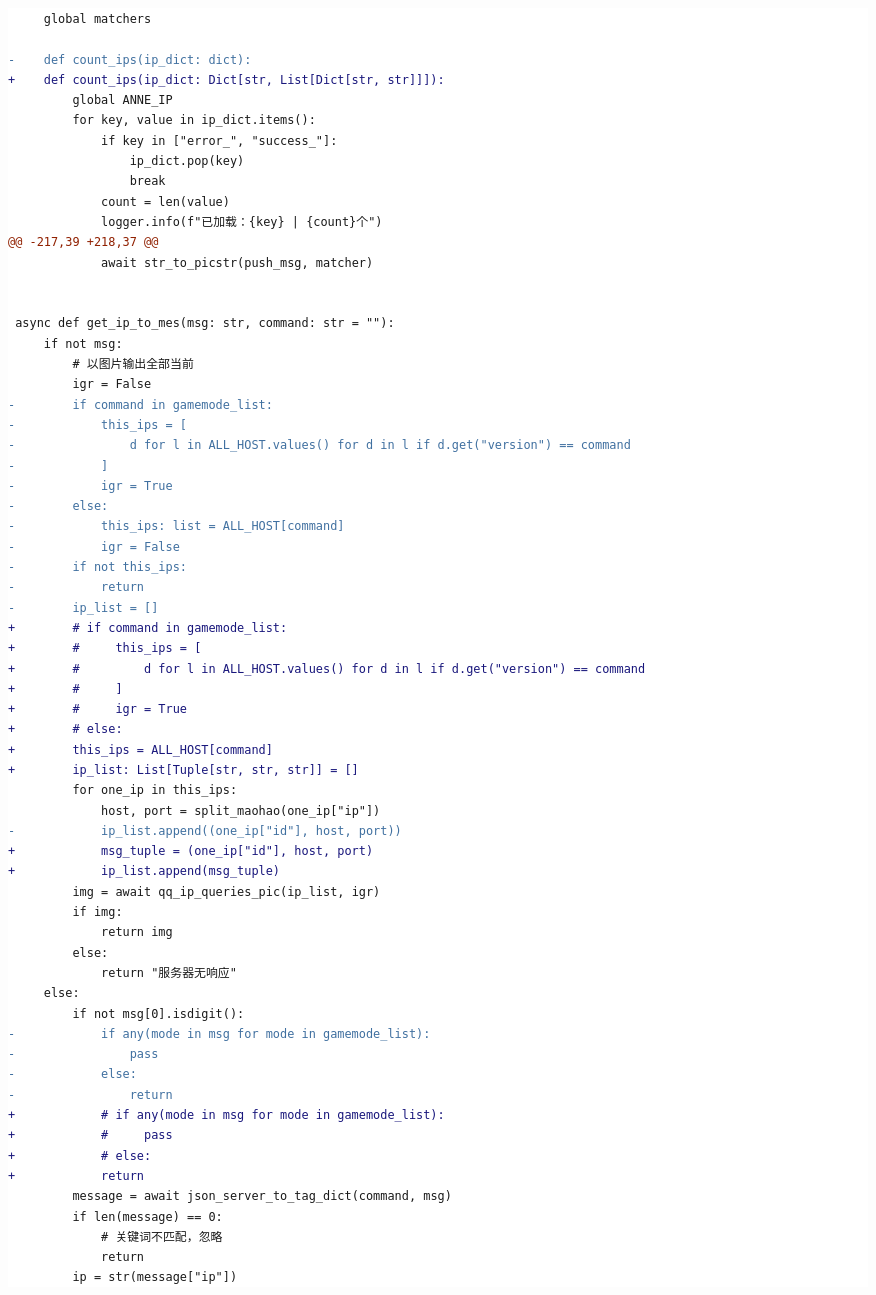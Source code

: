 ```diff
     global matchers
 
-    def count_ips(ip_dict: dict):
+    def count_ips(ip_dict: Dict[str, List[Dict[str, str]]]):
         global ANNE_IP
         for key, value in ip_dict.items():
             if key in ["error_", "success_"]:
                 ip_dict.pop(key)
                 break
             count = len(value)
             logger.info(f"已加载：{key} | {count}个")
@@ -217,39 +218,37 @@
             await str_to_picstr(push_msg, matcher)
 
 
 async def get_ip_to_mes(msg: str, command: str = ""):
     if not msg:
         # 以图片输出全部当前
         igr = False
-        if command in gamemode_list:
-            this_ips = [
-                d for l in ALL_HOST.values() for d in l if d.get("version") == command
-            ]
-            igr = True
-        else:
-            this_ips: list = ALL_HOST[command]
-            igr = False
-        if not this_ips:
-            return
-        ip_list = []
+        # if command in gamemode_list:
+        #     this_ips = [
+        #         d for l in ALL_HOST.values() for d in l if d.get("version") == command
+        #     ]
+        #     igr = True
+        # else:
+        this_ips = ALL_HOST[command]
+        ip_list: List[Tuple[str, str, str]] = []
         for one_ip in this_ips:
             host, port = split_maohao(one_ip["ip"])
-            ip_list.append((one_ip["id"], host, port))
+            msg_tuple = (one_ip["id"], host, port)
+            ip_list.append(msg_tuple)
         img = await qq_ip_queries_pic(ip_list, igr)
         if img:
             return img
         else:
             return "服务器无响应"
     else:
         if not msg[0].isdigit():
-            if any(mode in msg for mode in gamemode_list):
-                pass
-            else:
-                return
+            # if any(mode in msg for mode in gamemode_list):
+            #     pass
+            # else:
+            return
         message = await json_server_to_tag_dict(command, msg)
         if len(message) == 0:
             # 关键词不匹配，忽略
             return
         ip = str(message["ip"])
```